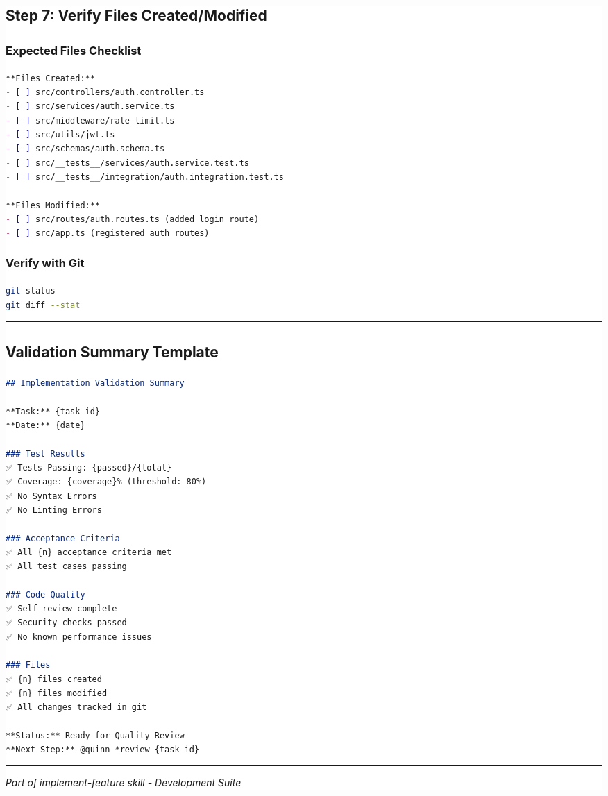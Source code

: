 
## Step 7: Verify Files Created/Modified

### Expected Files Checklist

```markdown
**Files Created:**
- [ ] src/controllers/auth.controller.ts
- [ ] src/services/auth.service.ts
- [ ] src/middleware/rate-limit.ts
- [ ] src/utils/jwt.ts
- [ ] src/schemas/auth.schema.ts
- [ ] src/__tests__/services/auth.service.test.ts
- [ ] src/__tests__/integration/auth.integration.test.ts

**Files Modified:**
- [ ] src/routes/auth.routes.ts (added login route)
- [ ] src/app.ts (registered auth routes)
```

### Verify with Git

```bash
git status
git diff --stat
```

---

## Validation Summary Template

```markdown
## Implementation Validation Summary

**Task:** {task-id}
**Date:** {date}

### Test Results
✅ Tests Passing: {passed}/{total}
✅ Coverage: {coverage}% (threshold: 80%)
✅ No Syntax Errors
✅ No Linting Errors

### Acceptance Criteria
✅ All {n} acceptance criteria met
✅ All test cases passing

### Code Quality
✅ Self-review complete
✅ Security checks passed
✅ No known performance issues

### Files
✅ {n} files created
✅ {n} files modified
✅ All changes tracked in git

**Status:** Ready for Quality Review
**Next Step:** @quinn *review {task-id}
```

---

*Part of implement-feature skill - Development Suite*
